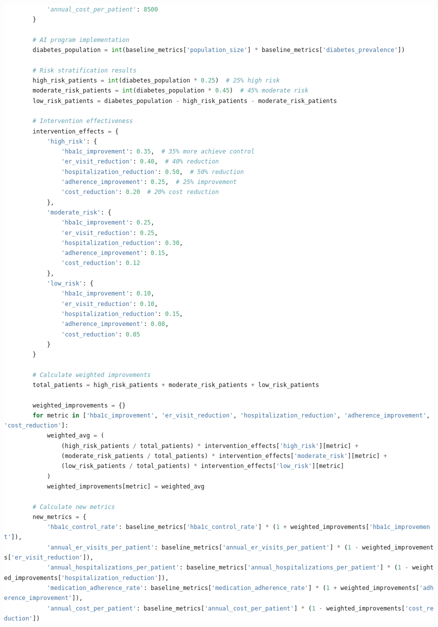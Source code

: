 ```python
            'annual_cost_per_patient': 8500
        }
        
        # AI program implementation
        diabetes_population = int(baseline_metrics['population_size'] * baseline_metrics['diabetes_prevalence'])
        
        # Risk stratification results
        high_risk_patients = int(diabetes_population * 0.25)  # 25% high risk
        moderate_risk_patients = int(diabetes_population * 0.45)  # 45% moderate risk
        low_risk_patients = diabetes_population - high_risk_patients - moderate_risk_patients
        
        # Intervention effectiveness
        intervention_effects = {
            'high_risk': {
                'hba1c_improvement': 0.35,  # 35% more achieve control
                'er_visit_reduction': 0.40,  # 40% reduction
                'hospitalization_reduction': 0.50,  # 50% reduction
                'adherence_improvement': 0.25,  # 25% improvement
                'cost_reduction': 0.20  # 20% cost reduction
            },
            'moderate_risk': {
                'hba1c_improvement': 0.25,
                'er_visit_reduction': 0.25,
                'hospitalization_reduction': 0.30,
                'adherence_improvement': 0.15,
                'cost_reduction': 0.12
            },
            'low_risk': {
                'hba1c_improvement': 0.10,
                'er_visit_reduction': 0.10,
                'hospitalization_reduction': 0.15,
                'adherence_improvement': 0.08,
                'cost_reduction': 0.05
            }
        }
        
        # Calculate weighted improvements
        total_patients = high_risk_patients + moderate_risk_patients + low_risk_patients
        
        weighted_improvements = {}
        for metric in ['hba1c_improvement', 'er_visit_reduction', 'hospitalization_reduction', 'adherence_improvement', 'cost_reduction']:
            weighted_avg = (
                (high_risk_patients / total_patients) * intervention_effects['high_risk'][metric] +
                (moderate_risk_patients / total_patients) * intervention_effects['moderate_risk'][metric] +
                (low_risk_patients / total_patients) * intervention_effects['low_risk'][metric]
            )
            weighted_improvements[metric] = weighted_avg
        
        # Calculate new metrics
        new_metrics = {
            'hba1c_control_rate': baseline_metrics['hba1c_control_rate'] * (1 + weighted_improvements['hba1c_improvement']),
            'annual_er_visits_per_patient': baseline_metrics['annual_er_visits_per_patient'] * (1 - weighted_improvements['er_visit_reduction']),
            'annual_hospitalizations_per_patient': baseline_metrics['annual_hospitalizations_per_patient'] * (1 - weighted_improvements['hospitalization_reduction']),
            'medication_adherence_rate': baseline_metrics['medication_adherence_rate'] * (1 + weighted_improvements['adherence_improvement']),
            'annual_cost_per_patient': baseline_metrics['annual_cost_per_patient'] * (1 - weighted_improvements['cost_reduction'])
```